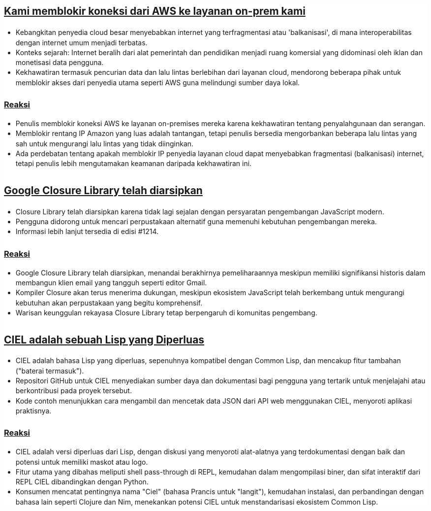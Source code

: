 ## [Kami memblokir koneksi dari AWS ke layanan on-prem kami](http://consulting.m3047.net/dubai-letters/balkanized-internet.html)

- Kebangkitan penyedia cloud besar menyebabkan internet yang terfragmentasi atau 'balkanisasi', di mana interoperabilitas dengan internet umum menjadi terbatas.
- Konteks sejarah: Internet beralih dari alat pemerintah dan pendidikan menjadi ruang komersial yang didominasi oleh iklan dan monetisasi data pengguna.
- Kekhawatiran termasuk pencurian data dan lalu lintas berlebihan dari layanan cloud, mendorong beberapa pihak untuk memblokir akses dari penyedia utama seperti AWS guna melindungi sumber daya lokal.

### [Reaksi](https://news.ycombinator.com/item?id=41396641)

- Penulis memblokir koneksi AWS ke layanan on-premises mereka karena kekhawatiran tentang penyalahgunaan dan serangan.
- Memblokir rentang IP Amazon yang luas adalah tantangan, tetapi penulis bersedia mengorbankan beberapa lalu lintas yang sah untuk mengurangi lalu lintas yang tidak diinginkan.
- Ada perdebatan tentang apakah memblokir IP penyedia layanan cloud dapat menyebabkan fragmentasi (balkanisasi) internet, tetapi penulis lebih mengutamakan keamanan daripada kekhawatiran ini.

## [Google Closure Library telah diarsipkan](https://github.com/google/closure-library)

- Closure Library telah diarsipkan karena tidak lagi sejalan dengan persyaratan pengembangan JavaScript modern.
- Pengguna didorong untuk mencari perpustakaan alternatif guna memenuhi kebutuhan pengembangan mereka.
- Informasi lebih lanjut tersedia di edisi #1214.

### [Reaksi](https://news.ycombinator.com/item?id=41395925)

- Google Closure Library telah diarsipkan, menandai berakhirnya pemeliharaannya meskipun memiliki signifikansi historis dalam membangun klien email yang tangguh seperti editor Gmail.
- Kompiler Closure akan terus menerima dukungan, meskipun ekosistem JavaScript telah berkembang untuk mengurangi kebutuhan akan perpustakaan yang begitu komprehensif.
- Warisan keunggulan rekayasa Closure Library tetap berpengaruh di komunitas pengembang.

## [CIEL adalah sebuah Lisp yang Diperluas](http://ciel-lang.org/)

- CIEL adalah bahasa Lisp yang diperluas, sepenuhnya kompatibel dengan Common Lisp, dan mencakup fitur tambahan ("baterai termasuk").
- Repositori GitHub untuk CIEL menyediakan sumber daya dan dokumentasi bagi pengguna yang tertarik untuk menjelajahi atau berkontribusi pada proyek tersebut.
- Kode contoh menunjukkan cara mengambil dan mencetak data JSON dari API web menggunakan CIEL, menyoroti aplikasi praktisnya.

### [Reaksi](https://news.ycombinator.com/item?id=41401415)

- CIEL adalah versi diperluas dari Lisp, dengan diskusi yang menyoroti alat-alatnya yang terdokumentasi dengan baik dan potensi untuk memiliki maskot atau logo.
- Fitur utama yang dibahas meliputi shell pass-through di REPL, kemudahan dalam mengompilasi biner, dan sifat interaktif dari REPL CIEL dibandingkan dengan Python.
- Konsumen mencatat pentingnya nama "Ciel" (bahasa Prancis untuk "langit"), kemudahan instalasi, dan perbandingan dengan bahasa lain seperti Clojure dan Nim, menekankan potensi CIEL untuk menstandarisasi ekosistem Common Lisp.
